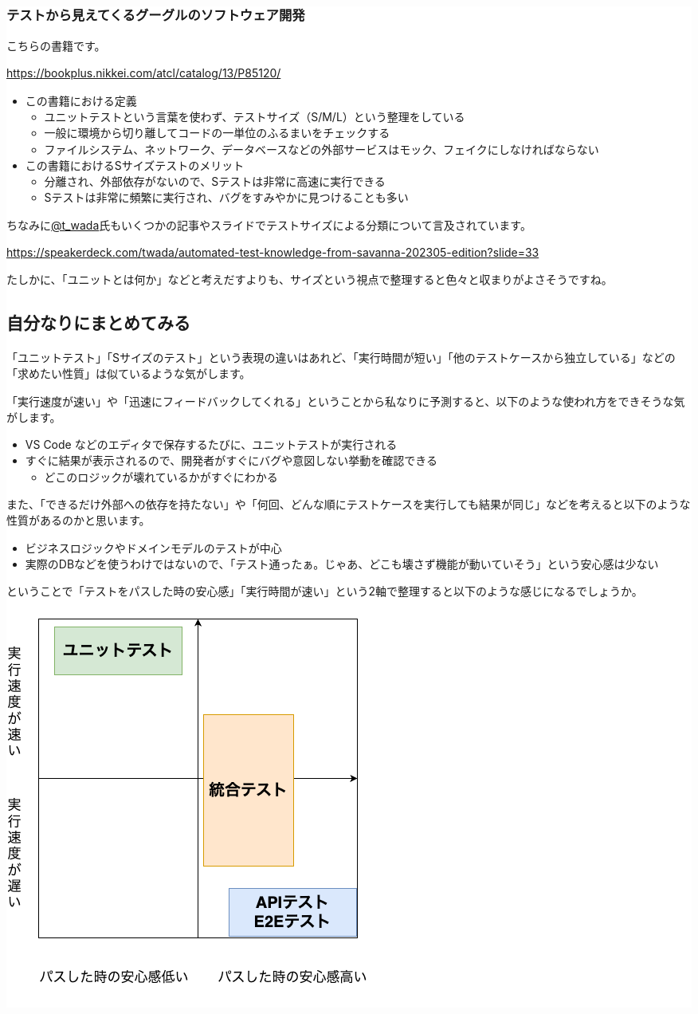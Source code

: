 ### テストから見えてくるグーグルのソフトウェア開発

こちらの書籍です。

https://bookplus.nikkei.com/atcl/catalog/13/P85120/

- この書籍における定義
    - ユニットテストという言葉を使わず、テストサイズ（S/M/L）という整理をしている
    - 一般に環境から切り離してコードの一単位のふるまいをチェックする
    - ファイルシステム、ネットワーク、データベースなどの外部サービスはモック、フェイクにしなければならない
- この書籍におけるSサイズテストのメリット
    - 分離され、外部依存がないので、Sテストは非常に高速に実行できる
    - Sテストは非常に頻繁に実行され、バグをすみやかに見つけることも多い

ちなみに[@t_wada](https://x.com/t_wada)氏もいくつかの記事やスライドでテストサイズによる分類について言及されています。

https://speakerdeck.com/twada/automated-test-knowledge-from-savanna-202305-edition?slide=33

たしかに、「ユニットとは何か」などと考えだすよりも、サイズという視点で整理すると色々と収まりがよさそうですね。

## 自分なりにまとめてみる

「ユニットテスト」「Sサイズのテスト」という表現の違いはあれど、「実行時間が短い」「他のテストケースから独立している」などの「求めたい性質」は似ているような気がします。

「実行速度が速い」や「迅速にフィードバックしてくれる」ということから私なりに予測すると、以下のような使われ方をできそうな気がします。

- VS Code などのエディタで保存するたびに、ユニットテストが実行される
- すぐに結果が表示されるので、開発者がすぐにバグや意図しない挙動を確認できる
    - どこのロジックが壊れているかがすぐにわかる

また、「できるだけ外部への依存を持たない」や「何回、どんな順にテストケースを実行しても結果が同じ」などを考えると以下のような性質があるのかと思います。

- ビジネスロジックやドメインモデルのテストが中心
- 実際のDBなどを使うわけではないので、「テスト通ったぁ。じゃあ、どこも壊さず機能が動いていそう」という安心感は少ない

ということで「テストをパスした時の安心感」「実行時間が速い」という2軸で整理すると以下のような感じになるでしょうか。

![2jiku2](/images/unit-test-def/2jiku2.png)
